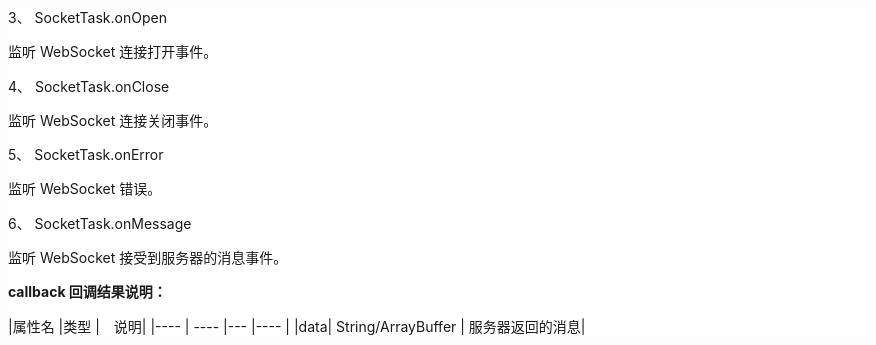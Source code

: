 3、 SocketTask.onOpen

监听 WebSocket 连接打开事件。

4、 SocketTask.onClose

监听 WebSocket 连接关闭事件。

5、 SocketTask.onError

监听 WebSocket 错误。

6、 SocketTask.onMessage

监听 WebSocket 接受到服务器的消息事件。

**callback 回调结果说明：**

|属性名 |类型  |　说明|
|---- | ---- |--- |---- |
|data| String/ArrayBuffer | 服务器返回的消息|
